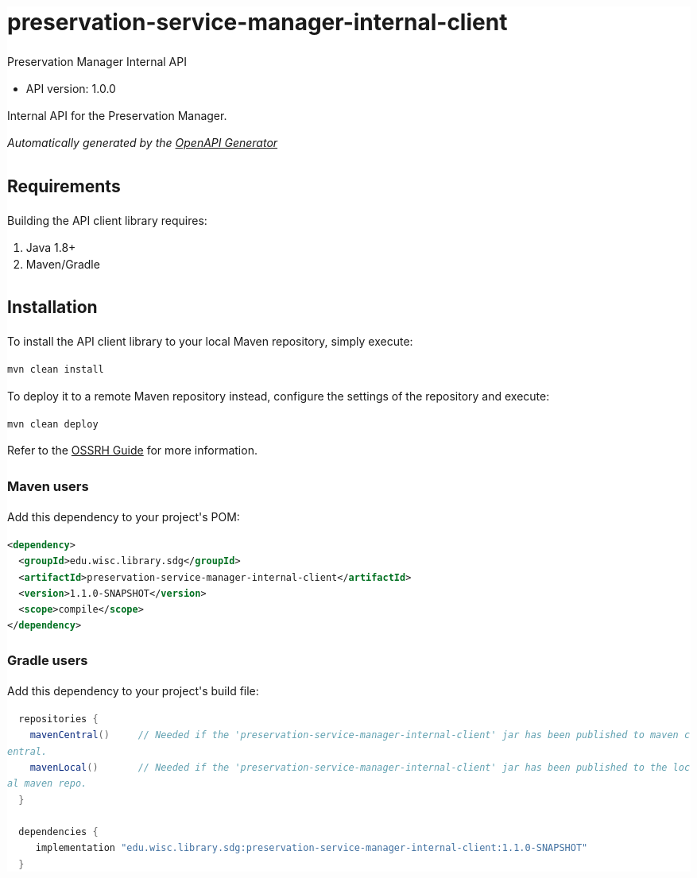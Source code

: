 # preservation-service-manager-internal-client

Preservation Manager Internal API

- API version: 1.0.0

Internal API for the Preservation Manager.


*Automatically generated by the [OpenAPI Generator](https://openapi-generator.tech)*

## Requirements

Building the API client library requires:

1. Java 1.8+
2. Maven/Gradle

## Installation

To install the API client library to your local Maven repository, simply execute:

```shell
mvn clean install
```

To deploy it to a remote Maven repository instead, configure the settings of the repository and execute:

```shell
mvn clean deploy
```

Refer to the [OSSRH Guide](http://central.sonatype.org/pages/ossrh-guide.html) for more information.

### Maven users

Add this dependency to your project's POM:

```xml
<dependency>
  <groupId>edu.wisc.library.sdg</groupId>
  <artifactId>preservation-service-manager-internal-client</artifactId>
  <version>1.1.0-SNAPSHOT</version>
  <scope>compile</scope>
</dependency>
```

### Gradle users

Add this dependency to your project's build file:

```groovy
  repositories {
    mavenCentral()     // Needed if the 'preservation-service-manager-internal-client' jar has been published to maven central.
    mavenLocal()       // Needed if the 'preservation-service-manager-internal-client' jar has been published to the local maven repo.
  }

  dependencies {
     implementation "edu.wisc.library.sdg:preservation-service-manager-internal-client:1.1.0-SNAPSHOT"
  }
```
